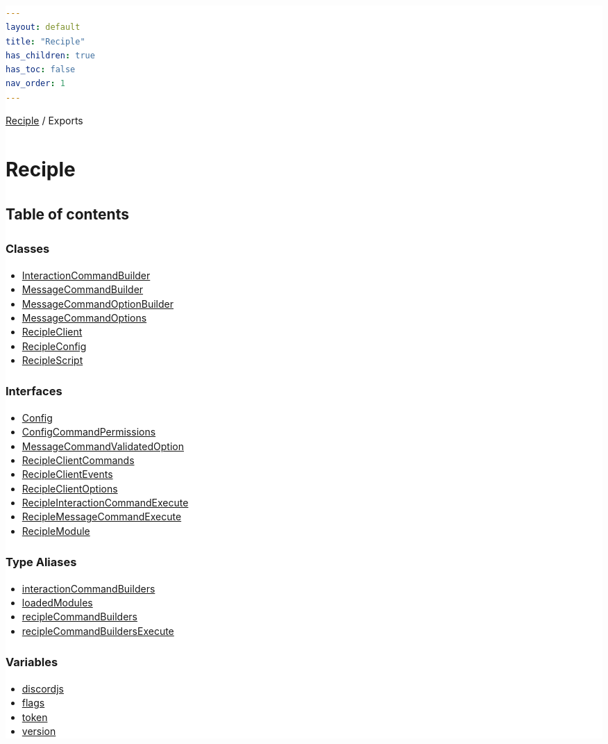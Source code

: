 ```yaml
---
layout: default
title: "Reciple"
has_children: true
has_toc: false
nav_order: 1
---
```


[Reciple](README.md) / Exports

# Reciple

## Table of contents

### Classes

- [InteractionCommandBuilder](InteractionCommandBuilder/index.md)
- [MessageCommandBuilder](MessageCommandBuilder/index.md)
- [MessageCommandOptionBuilder](MessageCommandOptionBuilder/index.md)
- [MessageCommandOptions](MessageCommandOptions/index.md)
- [RecipleClient](RecipleClient/index.md)
- [RecipleConfig](RecipleConfig/index.md)
- [RecipleScript](RecipleScript/index.md)

### Interfaces

- [Config](Config/index.md)
- [ConfigCommandPermissions](ConfigCommandPermissions/index.md)
- [MessageCommandValidatedOption](MessageCommandValidatedOption/index.md)
- [RecipleClientCommands](RecipleClientCommands/index.md)
- [RecipleClientEvents](RecipleClientEvents/index.md)
- [RecipleClientOptions](RecipleClientOptions/index.md)
- [RecipleInteractionCommandExecute](RecipleInteractionCommandExecute/index.md)
- [RecipleMessageCommandExecute](RecipleMessageCommandExecute/index.md)
- [RecipleModule](RecipleModule/index.md)

### Type Aliases

- [interactionCommandBuilders](modules.md#interactioncommandbuilders)
- [loadedModules](modules.md#loadedmodules)
- [recipleCommandBuilders](modules.md#reciplecommandbuilders)
- [recipleCommandBuildersExecute](modules.md#reciplecommandbuildersexecute)

### Variables

- [discordjs](modules.md#discordjs)
- [flags](modules.md#flags)
- [token](modules.md#token)
- [version](modules.md#version)
